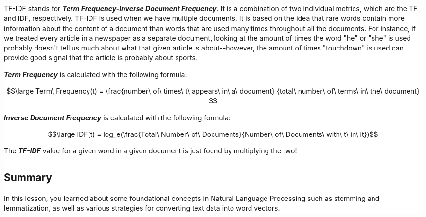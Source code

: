 TF-IDF stands for **_Term Frequency-Inverse Document Frequency_**.  It is a combination of two individual metrics, which are the TF and IDF, respectively. TF-IDF is used when we have multiple documents. It is based on the idea that rare words contain more information about the content of a document than words that are used many times throughout all the documents. For instance, if we treated every article in a newspaper as a separate document, looking at the amount of times the word "he" or "she" is used probably doesn't tell us much about what that given article is about--however, the amount of times "touchdown" is used can provide good signal that the article is probably about sports.  

**_Term Frequency_** is calculated with the following formula:

$$\large Term\ Frequency(t) = \frac{number\ of\ times\ t\ appears\ in\ a\ document} {total\ number\ of\ terms\ in\ the\ document} $$ 

**_Inverse Document Frequency_** is calculated with the following formula:

$$\large IDF(t) = log_e(\frac{Total\ Number\ of\ Documents}{Number\ of\ Documents\ with\ t\ in\ it})$$

The **_TF-IDF_** value for a given word in a given document is just found by multiplying the two!

## Summary

In this lesson, you learned about some foundational concepts in Natural Language Processing such as stemming and lemmatization, as well as various strategies for converting text data into word vectors.
